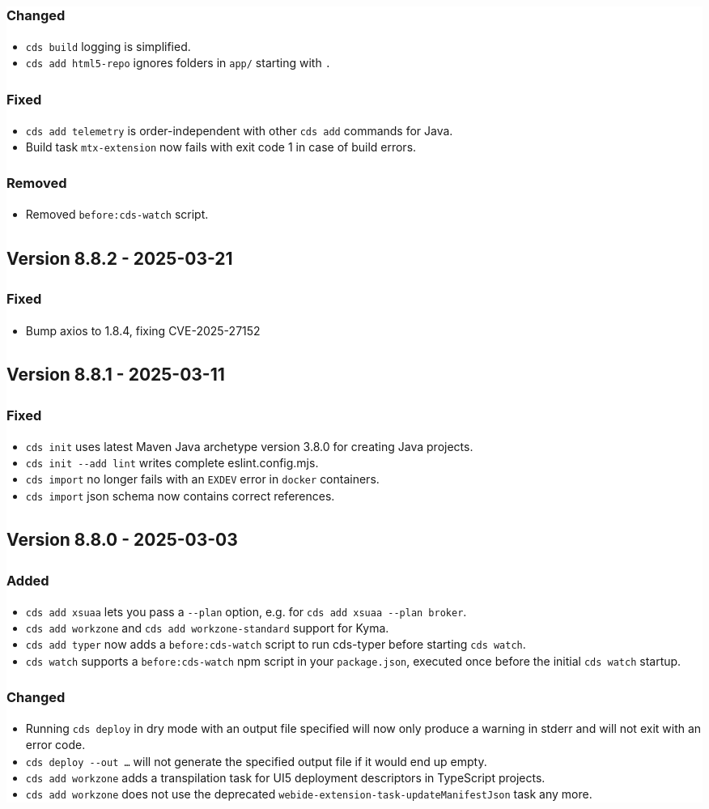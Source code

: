### Changed

- `cds build` logging is simplified.
- `cds add html5-repo` ignores folders in `app/` starting with `.`

### Fixed

- `cds add telemetry` is order-independent with other `cds add` commands for Java.
- Build task `mtx-extension` now fails with exit code 1 in case of build errors.

### Removed

- Removed `before:cds-watch` script.

## Version 8.8.2 - 2025-03-21

### Fixed

- Bump axios to 1.8.4, fixing CVE-2025-27152

## Version 8.8.1 - 2025-03-11

### Fixed

- `cds init` uses latest Maven Java archetype version 3.8.0 for creating Java projects.
- `cds init --add lint` writes complete eslint.config.mjs.
- `cds import` no longer fails with an `EXDEV` error in `docker` containers.
- `cds import` json schema now contains correct references.

## Version 8.8.0 - 2025-03-03

### Added

- `cds add xsuaa` lets you pass a `--plan` option, e.g. for `cds add xsuaa --plan broker`.
- `cds add workzone` and `cds add workzone-standard` support for Kyma.
- `cds add typer` now adds a `before:cds-watch` script to run cds-typer before starting `cds watch`.
- `cds watch` supports a `before:cds-watch` npm script in your `package.json`, executed once before the initial `cds watch` startup.

### Changed

- Running `cds deploy` in dry mode with an output file specified will now only produce a warning in stderr and will not exit with an error code.
- `cds deploy --out …` will not generate the specified output file if it would end up empty.
- `cds add workzone` adds a transpilation task for UI5 deployment descriptors in TypeScript projects.
- `cds add workzone` does not use the deprecated `webide-extension-task-updateManifestJson` task any more.
